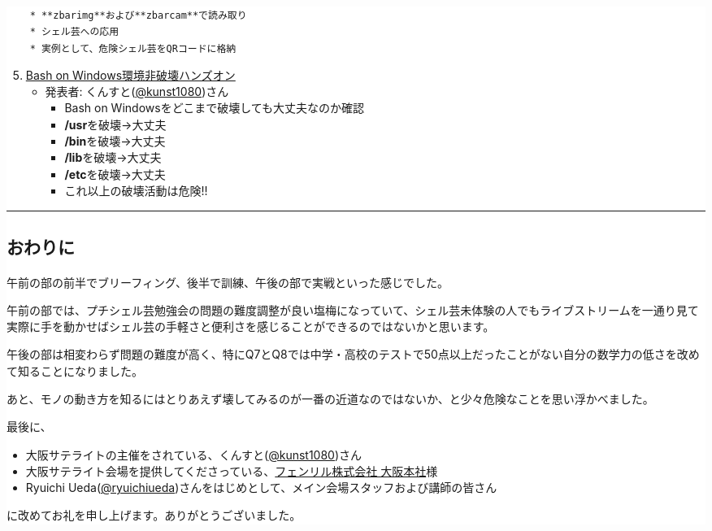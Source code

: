         * **zbarimg**および**zbarcam**で読み取り
        * シェル芸への応用
        * 実例として、危険シェル芸をQRコードに格納
5. [Bash on Windows環境非破壊ハンズオン](http://www.slideshare.net/kunst1080/20160827-24lt-bash-on-windows)
    * 発表者: くんすと([@kunst1080](https://twitter.com/kunst1080))さん
        * Bash on Windowsをどこまで破壊しても大丈夫なのか確認
        * **/usr**を破壊→大丈夫
        * **/bin**を破壊→大丈夫
        * **/lib**を破壊→大丈夫
        * **/etc**を破壊→大丈夫
        * これ以上の破壊活動は危険!!

------------------------------------------------------------------------------

おわりに
--------

午前の部の前半でブリーフィング、後半で訓練、午後の部で実戦といった感じでした。

午前の部では、プチシェル芸勉強会の問題の難度調整が良い塩梅になっていて、シェル芸未体験の人でもライブストリームを一通り見て実際に手を動かせばシェル芸の手軽さと便利さを感じることができるのではないかと思います。

午後の部は相変わらず問題の難度が高く、特にQ7とQ8では中学・高校のテストで50点以上だったことがない自分の数学力の低さを改めて知ることになりました。

あと、モノの動き方を知るにはとりあえず壊してみるのが一番の近道なのではないか、と少々危険なことを思い浮かべました。

最後に、

* 大阪サテライトの主催をされている、くんすと([@kunst1080](https://twitter.com/kunst1080))さん
* 大阪サテライト会場を提供してくださっている、[フェンリル株式会社 大阪本社](http://www.fenrir-inc.com/)様
* Ryuichi Ueda([@ryuichiueda](https://twitter.com/ryuichiueda))さんをはじめとして、メイン会場スタッフおよび講師の皆さん

に改めてお礼を申し上げます。ありがとうございました。
